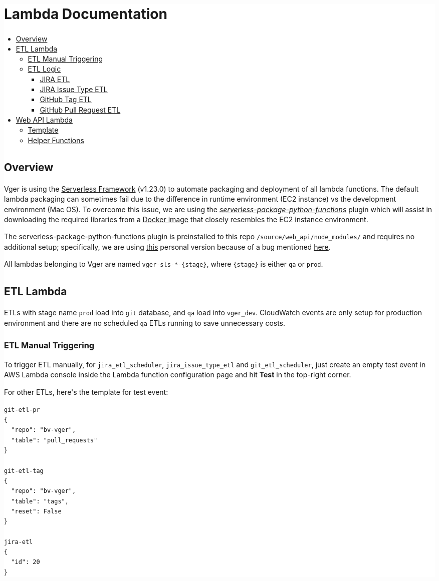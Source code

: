 # Lambda Documentation

* [Overview](lambdas.md#overview)
* [ETL Lambda](lambdas.md#etl-lambda)
  * [ETL Manual Triggering](lambdas.md#etl-manual-triggering)
  * [ETL Logic](lambdas.md#etl-logic)
    * [JIRA ETL](lambdas.md#jira-etl)
    * [JIRA Issue Type ETL](lambdas.md#jira-issue-type-etl)
    * [GitHub Tag ETL](lambdas.md#github-tag-etl)
    * [GitHub Pull Request ETL](lambdas.md#github-pull-request-etl)
* [Web API Lambda](lambdas.md#web-api-lambda)
  * [Template](lambdas.md#web-api-lambda-template)
  * [Helper Functions](lambdas.md#helper-functions-explaination)

## Overview

Vger is using the [Serverless Framework](https://serverless.com/framework/docs/providers/aws/guide/installation/) (v1.23.0) to automate packaging and deployment of all lambda functions. The default lambda packaging can sometimes fail due to the difference in runtime environment (EC2 instance) vs the development environment (Mac OS). To overcome this issue, we are using the [_serverless-package-python-functions_](https://www.npmjs.com/package/serverless-package-python-functions) plugin which will assist in downloading the required libraries from a [Docker image](https://hub.docker.com/r/lambci/lambda/) that closely resembles the EC2 instance environment.

The serverless-package-python-functions plugin is preinstalled to this repo `/source/web_api/node_modules/` and requires no additional setup; specifically, we are using [this](https://github.com/StidZhang/serverless-package-python-functions) personal version because of a bug mentioned [here](https://github.com/ubaniabalogun/serverless-package-python-functions/issues/34).

All lambdas belonging to Vger are named `vger-sls-*-{stage}`, where `{stage}` is either `qa` or `prod`.

## ETL Lambda

ETLs with stage name `prod` load into `git` database, and `qa` load into `vger_dev`. CloudWatch events are only setup for  production environment and there are no scheduled `qa` ETLs running to save unnecessary costs.

### ETL Manual Triggering

To trigger ETL manually, for `jira_etl_scheduler`, `jira_issue_type_etl` and `git_etl_scheduler`, just create an empty test event in AWS Lambda console inside the Lambda function configuration page and hit __Test__ in the top-right corner.

For other ETLs, here's the template for test event:
```
git-etl-pr
{
  "repo": "bv-vger",
  "table": "pull_requests"
}

git-etl-tag
{
  "repo": "bv-vger",
  "table": "tags",
  "reset": False
}

jira-etl
{
  "id": 20
}
```